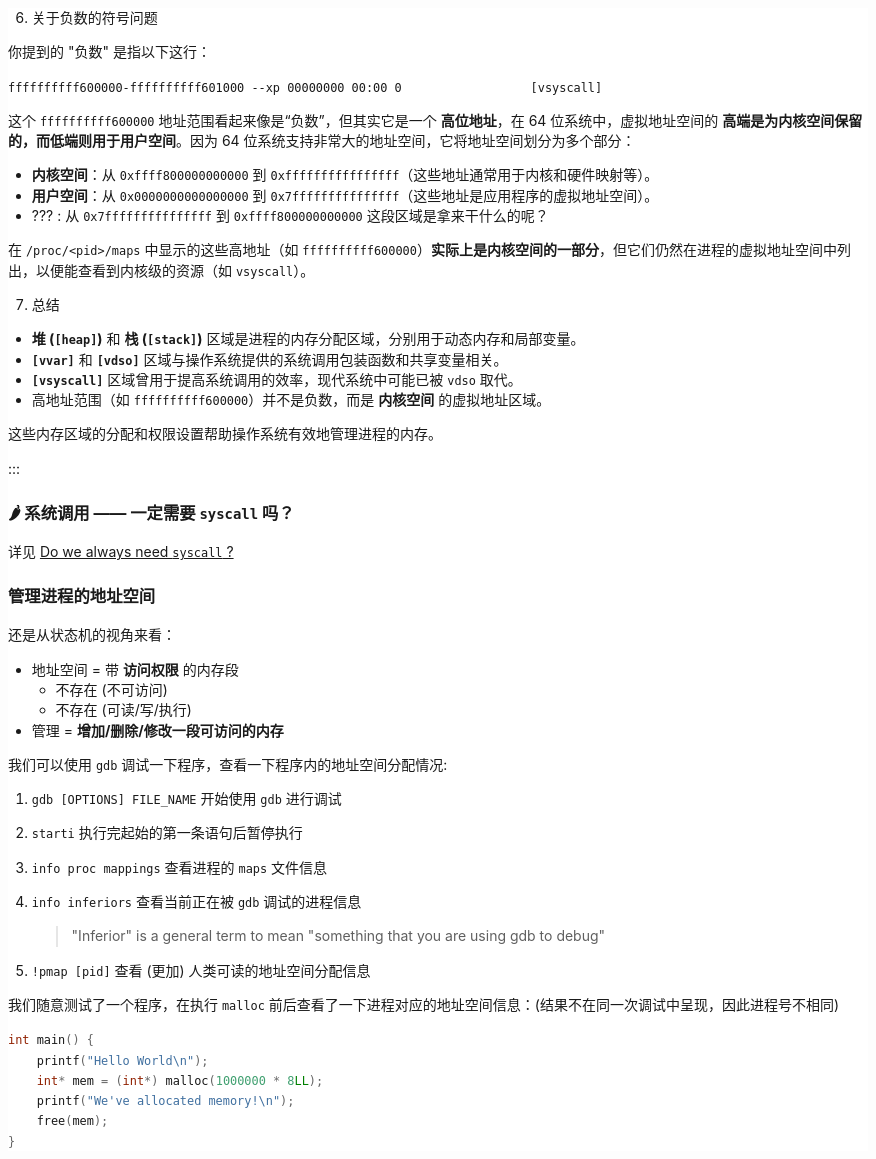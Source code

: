 6. 关于负数的符号问题

你提到的 "负数" 是指以下这行：

```less
ffffffffff600000-ffffffffff601000 --xp 00000000 00:00 0                  [vsyscall]
```

这个 `ffffffffff600000` 地址范围看起来像是“负数”，但其实它是一个 **高位地址**，在 64 位系统中，虚拟地址空间的 **高端是为内核空间保留的，而低端则用于用户空间**。因为 64 位系统支持非常大的地址空间，它将地址空间划分为多个部分：

- **内核空间**：从 `0xffff800000000000` 到 `0xffffffffffffffff`（这些地址通常用于内核和硬件映射等）。
- **用户空间**：从 `0x0000000000000000` 到 `0x7fffffffffffffff`（这些地址是应用程序的虚拟地址空间）。
- ??? : 从 `0x7fffffffffffffff` 到 `0xffff800000000000` 这段区域是拿来干什么的呢？

在 `/proc/<pid>/maps` 中显示的这些高地址（如 `ffffffffff600000`）**实际上是内核空间的一部分**，但它们仍然在进程的虚拟地址空间中列出，以便能查看到内核级的资源（如 `vsyscall`）。

7. 总结

- **堆 (`[heap]`)** 和 **栈 (`[stack]`)** 区域是进程的内存分配区域，分别用于动态内存和局部变量。
- **`[vvar]`** 和 **`[vdso]`** 区域与操作系统提供的系统调用包装函数和共享变量相关。
- **`[vsyscall]`** 区域曾用于提高系统调用的效率，现代系统中可能已被 `vdso` 取代。
- 高地址范围（如 `ffffffffff600000`）并不是负数，而是 **内核空间** 的虚拟地址区域。

这些内存区域的分配和权限设置帮助操作系统有效地管理进程的内存。

:::

### :hot_pepper: 系统调用 —— 一定需要 `syscall` 吗？

详见 [Do we always need `syscall` ?](./do-we-always-need-syscall.md)

### 管理进程的地址空间

还是从状态机的视角来看：

- 地址空间 = 带 **访问权限** 的内存段
  - 不存在 (不可访问)
  - 不存在 (可读/写/执行)
- 管理 = **增加/删除/修改一段可访问的内存**

我们可以使用 `gdb` 调试一下程序，查看一下程序内的地址空间分配情况:

1. `gdb [OPTIONS] FILE_NAME` 开始使用 `gdb` 进行调试

2. `starti` 执行完起始的第一条语句后暂停执行

3. `info proc mappings` 查看进程的 `maps` 文件信息

4. `info inferiors` 查看当前正在被 `gdb` 调试的进程信息

   > "Inferior" is a general term to mean "something that you are using gdb to debug"

5. `!pmap [pid]` 查看 (更加) 人类可读的地址空间分配信息

我们随意测试了一个程序，在执行 `malloc` 前后查看了一下进程对应的地址空间信息：(结果不在同一次调试中呈现，因此进程号不相同)

```C title="hello.c"
int main() {
    printf("Hello World\n");
    int* mem = (int*) malloc(1000000 * 8LL);
    printf("We've allocated memory!\n");
    free(mem);
}
```
